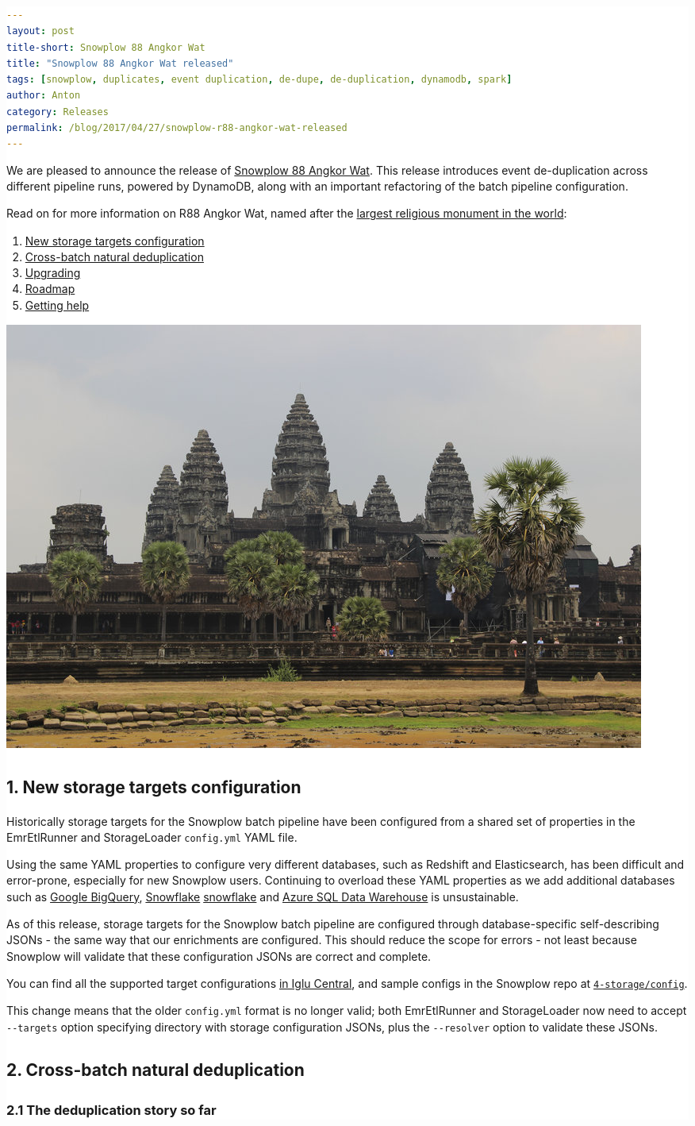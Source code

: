 ```yaml
---
layout: post
title-short: Snowplow 88 Angkor Wat
title: "Snowplow 88 Angkor Wat released"
tags: [snowplow, duplicates, event duplication, de-dupe, de-duplication, dynamodb, spark]
author: Anton
category: Releases
permalink: /blog/2017/04/27/snowplow-r88-angkor-wat-released
---
```


We are pleased to announce the release of [Snowplow 88 Angkor Wat][snowplow-release]. This release introduces event de-duplication across different pipeline runs, powered by DynamoDB, along with an important refactoring of the batch pipeline configuration.

Read on for more information on R88 Angkor Wat, named after the [largest religious monument in the world][angkor-wat]:

1. [New storage targets configuration](/blog/2017/04/27/snowplow-r88-angkor-wat-released#storage-targets)
2. [Cross-batch natural deduplication](/blog/2017/04/27/snowplow-r88-angkor-wat-released#crossbatch-natural-deduplication)
3. [Upgrading](/blog/2017/04/27/snowplow-r88-angkor-wat-released#upgrading)
4. [Roadmap](/blog/2017/04/27/snowplow-r88-angkor-wat-released#roadmap)
5. [Getting help](/blog/2017/04/27/snowplow-r88-angkor-wat-released#help)

![angkor-wat][angkor-wat-img]



<h2 id="storage-targets">1. New storage targets configuration</h2>

Historically storage targets for the Snowplow batch pipeline have been configured from a shared set of properties in the EmrEtlRunner and StorageLoader `config.yml` YAML file.

Using the same YAML properties to configure very different databases, such as Redshift and Elasticsearch, has been difficult and error-prone, especially for new Snowplow users. Continuing to overload these YAML properties as we add additional databases such as [Google BigQuery][bigquery], [Snowflake] [snowflake] and [Azure SQL Data Warehouse][azure-sql-dw] is unsustainable.

As of this release, storage targets for the Snowplow batch pipeline are configured through database-specific self-describing JSONs - the same way that our enrichments are configured. This should reduce the scope for errors - not least because Snowplow will validate that these configuration JSONs are correct and complete.

You can find all the supported target configurations [in Iglu Central][snowplow-storage-vendor], and sample configs in the Snowplow repo at [`4-storage/config`][sample-targets].

This change means that the older `config.yml` format is no longer valid; both EmrEtlRunner and StorageLoader now need to accept `--targets` option specifying directory with storage configuration JSONs, plus the `--resolver` option to validate these JSONs.

<h2 id="synthetic-dedupe">2. Cross-batch natural deduplication</h2>

<h3 id="dedupe-history">2.1 The deduplication story so far</h3>


[angkor-wat]: https://en.wikipedia.org/wiki/Angkor_Wat
[angkor-wat-img]: /assets/img/blog/2017/04/angkor-wat.jpg
[snowplow-release]: https://github.com/snowplow/snowplow/releases/r88-angkor-wat
[amazon-dynamodb]: https://aws.amazon.com/dynamodb/
[snowflake]: https://www.snowflake.net/
[bigquery]: https://cloud.google.com/bigquery/
[azure-sql-dw]: https://azure.microsoft.com/en-gb/services/sql-data-warehouse/
[shs-wiki]: https://github.com/snowplow/snowplow/wiki/Scala-Hadoop-Shred#33-cross-batch-natural-de-duplication
[provisioned-throughput]: http://docs.aws.amazon.com/amazondynamodb/latest/developerguide/HowItWorks.ProvisionedThroughput.html
[duplicate-storage-screenshot-img]: /assets/img/blog/2017/04/duplicates-screenshot.png
[snowplow-storage-vendor]: https://github.com/snowplow/iglu-central/tree/master/schemas/com.snowplowanalytics.snowplow.storage
[convert-targets]: https://github.com/snowplow/snowplow/blob/master/3-enrich/emr-etl-runner/config/convert_targets.rb
[sample-targets]: https://github.com/snowplow/snowplow/blob/master/4-storage/config/targets
[duplicate-storage-config]: https://github.com/snowplow/snowplow/wiki/Configuring-storage-targets#dynamodb
[event-manifest-populator]: https://github.com/snowplow/snowplow/blob/master/5-data-modeling/event-manifest-populator
[event-manifest-populator-tasks]: https://raw.githubusercontent.com/snowplow/snowplow/release/r88-angkor-wat/5-data-modeling/event-manifest-populator/tasks.py
[r76-changeable-hawk-eagle-release]: http://snowplowanalytics.com/blog/2016/01/26/snowplow-r76-changeable-hawk-eagle-released/
[r86-petra-release]: http://snowplowanalytics.com/blog/2016/12/20/snowplow-r86-petra-released/
[r73-cuban-macaw-release]: https://snowplowanalytics.com/blog/2015/12/04/snowplow-r73-cuban-macaw-released/
[dupes-blog-post]: http://snowplowanalytics.com/blog/2015/08/19/dealing-with-duplicate-event-ids/
[dupes-discourse-thread]: http://discourse.snowplowanalytics.com/t/de-deduplicating-events-in-hadoop-and-redshift-tutorial/248
[app-dl]: http://dl.bintray.com/snowplow/snowplow-generic/snowplow_emr_r88_angkor_wat.zip
[emretlrunner-config-yml]: https://github.com/snowplow/snowplow/blob/master/3-enrich/emr-etl-runner/config/config.yml.sample
[python-deduplication-script]: https://github.com/snowplow/snowplow/issues/3074
[r89-plain-of-jars]: https://github.com/snowplow/snowplow/milestone/137
[r9x-webhooks]: https://github.com/snowplow/snowplow/milestone/129
[r9x-gcp]: https://github.com/snowplow/snowplow/milestone/138
[r9x-emretlrunner]: https://github.com/snowplow/snowplow/milestone/141
[r9x-storageloader]: https://github.com/snowplow/snowplow/milestone/121
[issues]: https://github.com/snowplow/snowplow/issues/new
[talk-to-us]: https://github.com/snowplow/snowplow/wiki/Talk-to-us